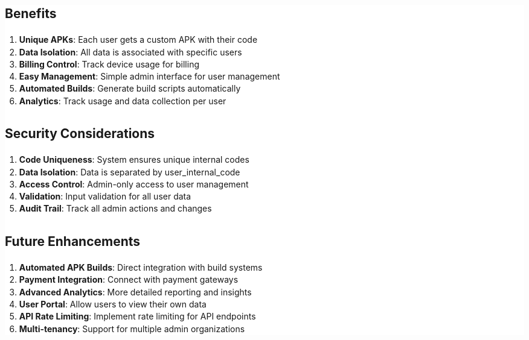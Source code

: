 ## Benefits

1. **Unique APKs**: Each user gets a custom APK with their code
2. **Data Isolation**: All data is associated with specific users
3. **Billing Control**: Track device usage for billing
4. **Easy Management**: Simple admin interface for user management
5. **Automated Builds**: Generate build scripts automatically
6. **Analytics**: Track usage and data collection per user

## Security Considerations

1. **Code Uniqueness**: System ensures unique internal codes
2. **Data Isolation**: Data is separated by user_internal_code
3. **Access Control**: Admin-only access to user management
4. **Validation**: Input validation for all user data
5. **Audit Trail**: Track all admin actions and changes

## Future Enhancements

1. **Automated APK Builds**: Direct integration with build systems
2. **Payment Integration**: Connect with payment gateways
3. **Advanced Analytics**: More detailed reporting and insights
4. **User Portal**: Allow users to view their own data
5. **API Rate Limiting**: Implement rate limiting for API endpoints
6. **Multi-tenancy**: Support for multiple admin organizations 